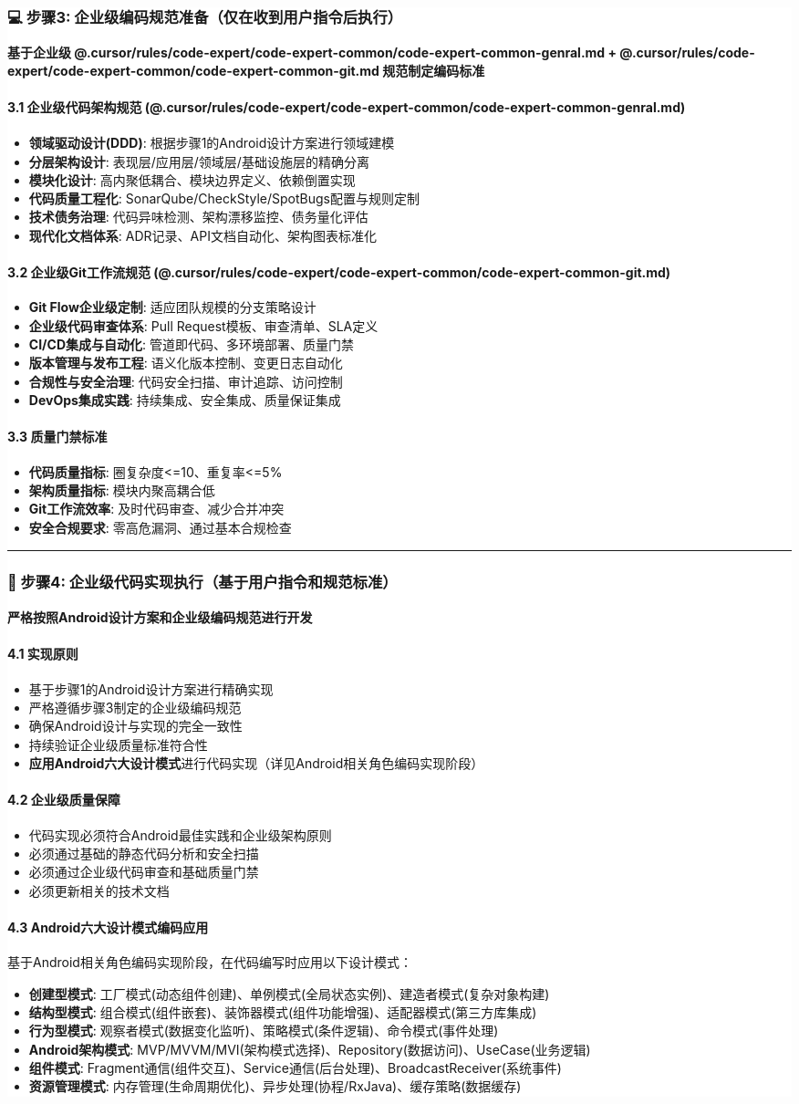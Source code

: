 ### 💻 步骤3: 企业级编码规范准备（仅在收到用户指令后执行）
**基于企业级 @.cursor/rules/code-expert/code-expert-common/code-expert-common-genral.md + @.cursor/rules/code-expert/code-expert-common/code-expert-common-git.md 规范制定编码标准**

#### 3.1 企业级代码架构规范 (@.cursor/rules/code-expert/code-expert-common/code-expert-common-genral.md)
- **领域驱动设计(DDD)**: 根据步骤1的Android设计方案进行领域建模
- **分层架构设计**: 表现层/应用层/领域层/基础设施层的精确分离
- **模块化设计**: 高内聚低耦合、模块边界定义、依赖倒置实现
- **代码质量工程化**: SonarQube/CheckStyle/SpotBugs配置与规则定制
- **技术债务治理**: 代码异味检测、架构漂移监控、债务量化评估
- **现代化文档体系**: ADR记录、API文档自动化、架构图表标准化

#### 3.2 企业级Git工作流规范 (@.cursor/rules/code-expert/code-expert-common/code-expert-common-git.md)
- **Git Flow企业级定制**: 适应团队规模的分支策略设计
- **企业级代码审查体系**: Pull Request模板、审查清单、SLA定义
- **CI/CD集成与自动化**: 管道即代码、多环境部署、质量门禁
- **版本管理与发布工程**: 语义化版本控制、变更日志自动化
- **合规性与安全治理**: 代码安全扫描、审计追踪、访问控制
- **DevOps集成实践**: 持续集成、安全集成、质量保证集成

#### 3.3 质量门禁标准
- **代码质量指标**: 圈复杂度<=10、重复率<=5%
- **架构质量指标**: 模块内聚高耦合低
- **Git工作流效率**: 及时代码审查、减少合并冲突
- **安全合规要求**: 零高危漏洞、通过基本合规检查

---

### 🚀 步骤4: 企业级代码实现执行（基于用户指令和规范标准）
**严格按照Android设计方案和企业级编码规范进行开发**

#### 4.1 实现原则
- 基于步骤1的Android设计方案进行精确实现
- 严格遵循步骤3制定的企业级编码规范
- 确保Android设计与实现的完全一致性
- 持续验证企业级质量标准符合性
- **应用Android六大设计模式**进行代码实现（详见Android相关角色编码实现阶段）

#### 4.2 企业级质量保障
- 代码实现必须符合Android最佳实践和企业级架构原则
- 必须通过基础的静态代码分析和安全扫描
- 必须通过企业级代码审查和基础质量门禁
- 必须更新相关的技术文档

#### 4.3 Android六大设计模式编码应用
基于Android相关角色编码实现阶段，在代码编写时应用以下设计模式：
- **创建型模式**: 工厂模式(动态组件创建)、单例模式(全局状态实例)、建造者模式(复杂对象构建)
- **结构型模式**: 组合模式(组件嵌套)、装饰器模式(组件功能增强)、适配器模式(第三方库集成)
- **行为型模式**: 观察者模式(数据变化监听)、策略模式(条件逻辑)、命令模式(事件处理)
- **Android架构模式**: MVP/MVVM/MVI(架构模式选择)、Repository(数据访问)、UseCase(业务逻辑)
- **组件模式**: Fragment通信(组件交互)、Service通信(后台处理)、BroadcastReceiver(系统事件)
- **资源管理模式**: 内存管理(生命周期优化)、异步处理(协程/RxJava)、缓存策略(数据缓存)

